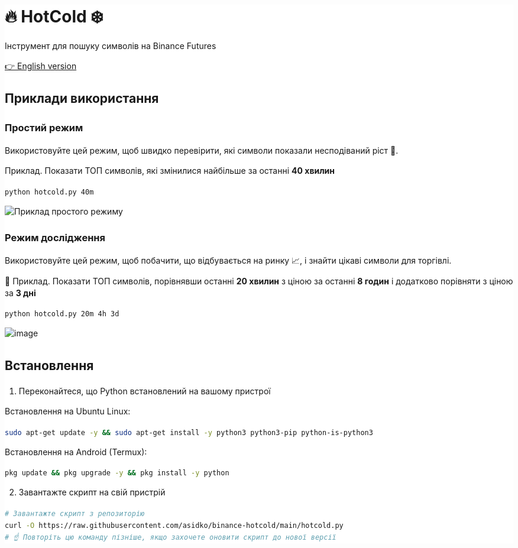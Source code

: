 # 🔥 HotCold ❄️

Інструмент для пошуку символів на Binance Futures

[👉 English version](README.md)

## Приклади використання

### Простий режим

Використовуйте цей режим, щоб швидко перевірити, які символи показали несподіваний ріст 🐳.

Приклад. Показати ТОП символів, які змінилися найбільше за останні **40 хвилин**

```bash
python hotcold.py 40m
```

<img width="685" alt="Приклад простого режиму" src="https://github.com/user-attachments/assets/de2e4f28-97a5-46ae-a887-f6ec6bd65f19">

### Режим дослідження

Використовуйте цей режим, щоб побачити, що відбувається на ринку 📈, і знайти цікаві символи для торгівлі.

🎩 Приклад. Показати ТОП символів, порівнявши останні **20 хвилин** з ціною за останні **8 годин** і додатково порівняти з ціною за **3 дні**

```bash
python hotcold.py 20m 4h 3d
```

<img width="730" alt="image" src="https://github.com/user-attachments/assets/916a9d43-5c0e-4784-94ad-462b63d7af3a">

## Встановлення

1. Переконайтеся, що Python встановлений на вашому пристрої

Встановлення на Ubuntu Linux:
```bash
sudo apt-get update -y && sudo apt-get install -y python3 python3-pip python-is-python3
```

Встановлення на Android (Termux):
```bash
pkg update && pkg upgrade -y && pkg install -y python
```

2. Завантажте скрипт на свій пристрій<br>

```bash
# Завантажте скрипт з репозиторію
curl -O https://raw.githubusercontent.com/asidko/binance-hotcold/main/hotcold.py
# ☝️ Повторіть цю команду пізніше, якщо захочете оновити скрипт до нової версії
```
